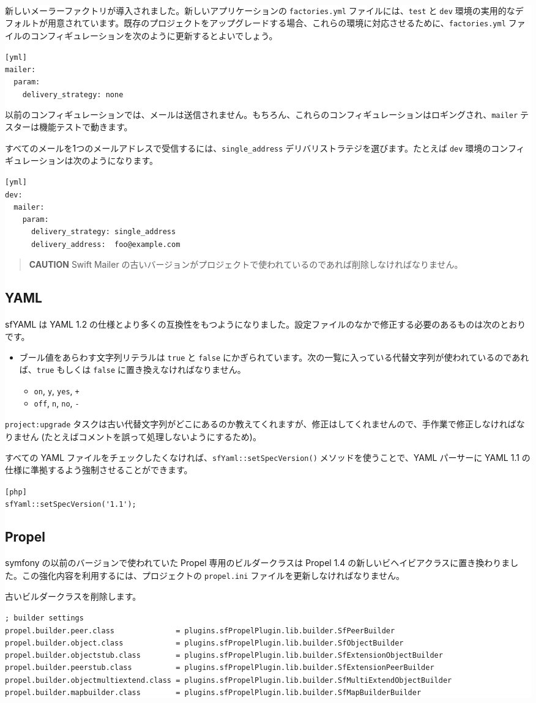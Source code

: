 新しいメーラーファクトリが導入されました。新しいアプリケーションの `factories.yml` ファイルには、`test` と `dev` 環境の実用的なデフォルトが用意されています。既存のプロジェクトをアップグレードする場合、これらの環境に対応させるために、`factories.yml` ファイルのコンフィギュレーションを次のように更新するとよいでしょう。

    [yml]
    mailer:
      param:
        delivery_strategy: none

以前のコンフィギュレーションでは、メールは送信されません。もちろん、これらのコンフィギュレーションはロギングされ、`mailer` テスターは機能テストで動きます。

すべてのメールを1つのメールアドレスで受信するには、`single_address` デリバリストラテジを選びます。たとえば `dev` 環境のコンフィギュレーションは次のようになります。

    [yml]
    dev:
      mailer:
        param:
          delivery_strategy: single_address
          delivery_address:  foo@example.com

>**CAUTION**
>Swift Mailer の古いバージョンがプロジェクトで使われているのであれば削除しなければなりません。

YAML
----

sfYAML は YAML 1.2 の仕様とより多くの互換性をもつようになりました。設定ファイルのなかで修正する必要のあるものは次のとおりです。

 * ブール値をあらわす文字列リテラルは `true` と `false` にかぎられています。次の一覧に入っている代替文字列が使われているのであれば、`true` もしくは `false` に置き換えなければなりません。

    * `on`, `y`, `yes`, `+`
    * `off`, `n`, `no`, `-`

`project:upgrade` タスクは古い代替文字列がどこにあるのか教えてくれますが、修正はしてくれませんので、手作業で修正しなければなりません (たとえばコメントを誤って処理しないようにするため)。

すべての YAML ファイルをチェックしたくなければ、`sfYaml::setSpecVersion()` メソッドを使うことで、YAML パーサーに YAML 1.1 の仕様に準拠するよう強制させることができます。

    [php]
    sfYaml::setSpecVersion('1.1');

Propel
------

symfony の以前のバージョンで使われていた Propel 専用のビルダークラスは Propel 1.4 の新しいビヘイビアクラスに置き換わりました。この強化内容を利用するには、プロジェクトの `propel.ini` ファイルを更新しなければなりません。

古いビルダークラスを削除します。

    ; builder settings
    propel.builder.peer.class              = plugins.sfPropelPlugin.lib.builder.SfPeerBuilder
    propel.builder.object.class            = plugins.sfPropelPlugin.lib.builder.SfObjectBuilder
    propel.builder.objectstub.class        = plugins.sfPropelPlugin.lib.builder.SfExtensionObjectBuilder
    propel.builder.peerstub.class          = plugins.sfPropelPlugin.lib.builder.SfExtensionPeerBuilder
    propel.builder.objectmultiextend.class = plugins.sfPropelPlugin.lib.builder.SfMultiExtendObjectBuilder
    propel.builder.mapbuilder.class        = plugins.sfPropelPlugin.lib.builder.SfMapBuilderBuilder
